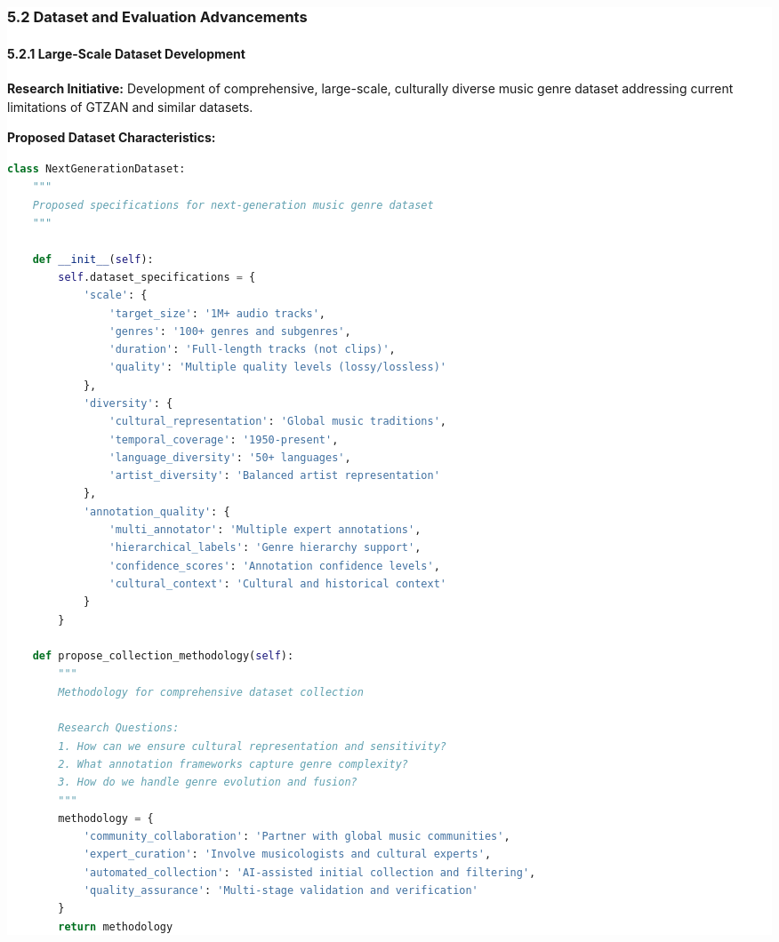 ### 5.2 Dataset and Evaluation Advancements

#### 5.2.1 Large-Scale Dataset Development

**Research Initiative:**
Development of comprehensive, large-scale, culturally diverse music genre dataset addressing current limitations of GTZAN and similar datasets.

**Proposed Dataset Characteristics:**
```python
class NextGenerationDataset:
    """
    Proposed specifications for next-generation music genre dataset
    """
    
    def __init__(self):
        self.dataset_specifications = {
            'scale': {
                'target_size': '1M+ audio tracks',
                'genres': '100+ genres and subgenres',
                'duration': 'Full-length tracks (not clips)',
                'quality': 'Multiple quality levels (lossy/lossless)'
            },
            'diversity': {
                'cultural_representation': 'Global music traditions',
                'temporal_coverage': '1950-present',
                'language_diversity': '50+ languages',
                'artist_diversity': 'Balanced artist representation'
            },
            'annotation_quality': {
                'multi_annotator': 'Multiple expert annotations',
                'hierarchical_labels': 'Genre hierarchy support',
                'confidence_scores': 'Annotation confidence levels',
                'cultural_context': 'Cultural and historical context'
            }
        }
    
    def propose_collection_methodology(self):
        """
        Methodology for comprehensive dataset collection
        
        Research Questions:
        1. How can we ensure cultural representation and sensitivity?
        2. What annotation frameworks capture genre complexity?
        3. How do we handle genre evolution and fusion?
        """
        methodology = {
            'community_collaboration': 'Partner with global music communities',
            'expert_curation': 'Involve musicologists and cultural experts',
            'automated_collection': 'AI-assisted initial collection and filtering',
            'quality_assurance': 'Multi-stage validation and verification'
        }
        return methodology
```
